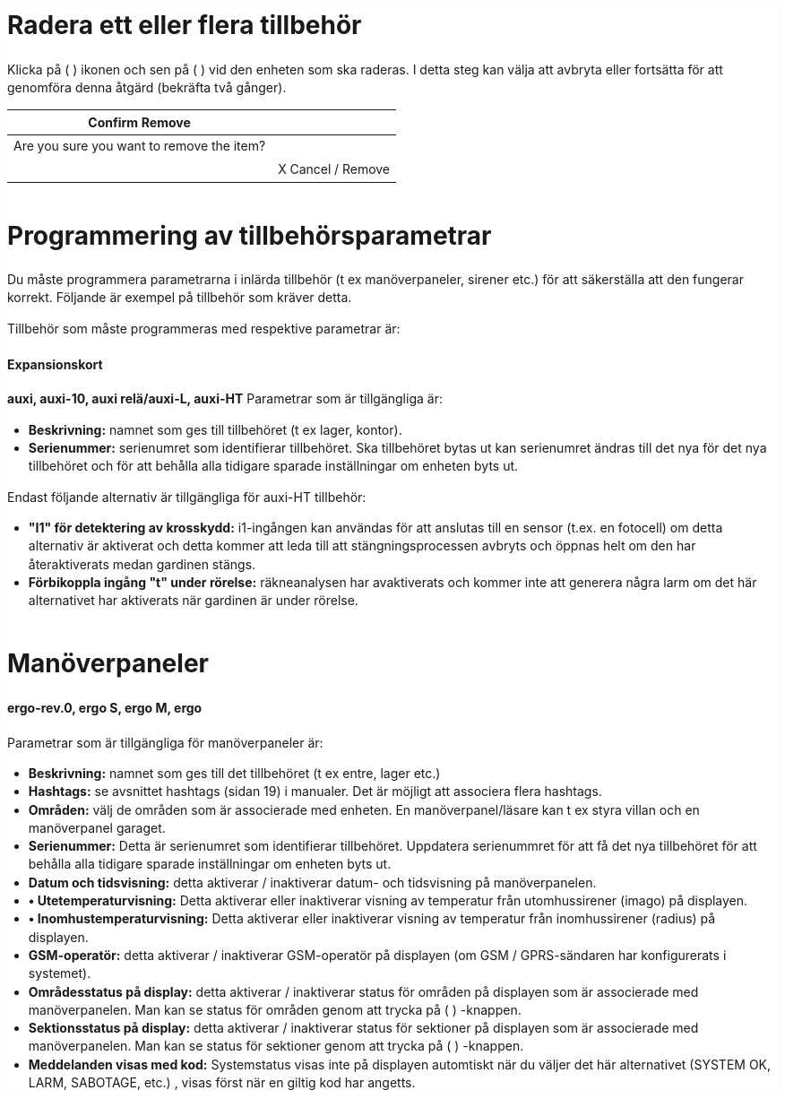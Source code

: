 # **Radera ett eller flera tillbehör**

Klicka på ( ) ikonen och sen på ( ) vid den enheten som ska raderas. I detta steg kan välja att avbryta eller fortsätta för att genomföra denna åtgärd (bekräfta två gånger).

| Confirm Remove                            |                   |
|-------------------------------------------|-------------------|
| Are you sure you want to remove the item? |                   |
|                                           | X Cancel / Remove |

# **Programmering av tillbehörsparametrar**

Du måste programmera parametrarna i inlärda tillbehör (t ex manöverpaneler, sirener etc.) för att säkerställa att den fungerar korrekt. Följande är exempel på tillbehör som kräver detta.

Tillbehör som måste programmeras med respektive parametrar är:

#### **Expansionskort**

**auxi, auxi-10, auxi relä/auxi-L, auxi-HT** Parametrar som är tillgängliga är:

- **Beskrivning:** namnet som ges till tillbehöret (t ex lager, kontor).
- **Serienummer:** serienumret som identifierar tillbehöret. Ska tillbehöret bytas ut kan serienumret ändras till det nya för det nya tillbehöret och för att behålla alla tidigare sparade inställningar om enheten byts ut.

Endast följande alternativ är tillgängliga för auxi-HT tillbehör:

- **"I1" för detektering av krosskydd:** i1-ingången kan användas för att anslutas till en sensor (t.ex. en fotocell) om detta alternativ är aktiverat och detta kommer att leda till att stängningsprocessen avbryts och öppnas helt om den har återaktiverats medan gardinen stängs.
- **Förbikoppla ingång "t" under rörelse:** räkneanalysen har avaktiverats och kommer inte att generera några larm om det här alternativet har aktiverats när gardinen är under rörelse.

# **Manöverpaneler**

#### **ergo-rev.0, ergo S, ergo M, ergo**

Parametrar som är tillgängliga för manöverpaneler är:

- **Beskrivning:** namnet som ges till det tillbehöret (t ex entre, lager etc.)
- **Hashtags:** se avsnittet hashtags (sidan 19) i manualer. Det är möjligt att associera flera hashtags.
- **Områden:** välj de områden som är associerade med enheten. En manöverpanel/läsare kan t ex styra villan och en manöverpanel garaget.
- **Serienummer:** Detta är serienumret som identifierar tillbehöret. Uppdatera serienummret för att få det nya tillbehöret för att behålla alla tidigare sparade inställningar om enheten byts ut.
- **Datum och tidsvisning:** detta aktiverar / inaktiverar datum- och tidsvisning på manöverpanelen.
- **• Utetemperaturvisning:** Detta aktiverar eller inaktiverar visning av temperatur från utomhussirener (imago) på displayen.
- **• Inomhustemperaturvisning:** Detta aktiverar eller inaktiverar visning av temperatur från inomhussirener (radius) på displayen.
- **GSM-operatör:** detta aktiverar / inaktiverar GSM-operatör på displayen (om GSM / GPRS-sändaren har konfigurerats i systemet).
- **Områdesstatus på display:** detta aktiverar / inaktiverar status för områden på displayen som är associerade med manöverpanelen. Man kan se status för områden genom att trycka på ( ) -knappen.
- **Sektionsstatus på display:** detta aktiverar / inaktiverar status för sektioner på displayen som är associerade med manöverpanelen. Man kan se status för sektioner genom att trycka på ( ) -knappen.
- **Meddelanden visas med kod:** Systemstatus visas inte på displayen automtiskt när du väljer det här alternativet (SYSTEM OK, LARM, SABOTAGE, etc.) , visas först när en giltig kod har angetts.